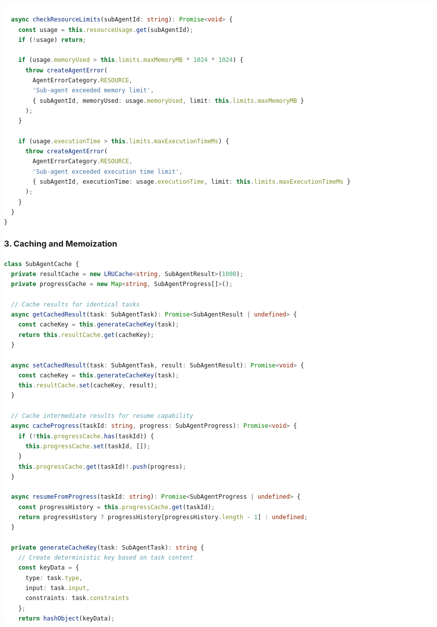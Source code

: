 ```typescript
  
  async checkResourceLimits(subAgentId: string): Promise<void> {
    const usage = this.resourceUsage.get(subAgentId);
    if (!usage) return;
    
    if (usage.memoryUsed > this.limits.maxMemoryMB * 1024 * 1024) {
      throw createAgentError(
        AgentErrorCategory.RESOURCE,
        'Sub-agent exceeded memory limit',
        { subAgentId, memoryUsed: usage.memoryUsed, limit: this.limits.maxMemoryMB }
      );
    }
    
    if (usage.executionTime > this.limits.maxExecutionTimeMs) {
      throw createAgentError(
        AgentErrorCategory.RESOURCE,
        'Sub-agent exceeded execution time limit', 
        { subAgentId, executionTime: usage.executionTime, limit: this.limits.maxExecutionTimeMs }
      );
    }
  }
}
```

### 3. Caching and Memoization

```typescript
class SubAgentCache {
  private resultCache = new LRUCache<string, SubAgentResult>(1000);
  private progressCache = new Map<string, SubAgentProgress[]>();
  
  // Cache results for identical tasks
  async getCachedResult(task: SubAgentTask): Promise<SubAgentResult | undefined> {
    const cacheKey = this.generateCacheKey(task);
    return this.resultCache.get(cacheKey);
  }
  
  async setCachedResult(task: SubAgentTask, result: SubAgentResult): Promise<void> {
    const cacheKey = this.generateCacheKey(task);
    this.resultCache.set(cacheKey, result);
  }
  
  // Cache intermediate results for resume capability
  async cacheProgress(taskId: string, progress: SubAgentProgress): Promise<void> {
    if (!this.progressCache.has(taskId)) {
      this.progressCache.set(taskId, []);
    }
    this.progressCache.get(taskId)!.push(progress);
  }
  
  async resumeFromProgress(taskId: string): Promise<SubAgentProgress | undefined> {
    const progressHistory = this.progressCache.get(taskId);
    return progressHistory ? progressHistory[progressHistory.length - 1] : undefined;
  }
  
  private generateCacheKey(task: SubAgentTask): string {
    // Create deterministic key based on task content
    const keyData = {
      type: task.type,
      input: task.input,
      constraints: task.constraints
    };
    return hashObject(keyData);
```